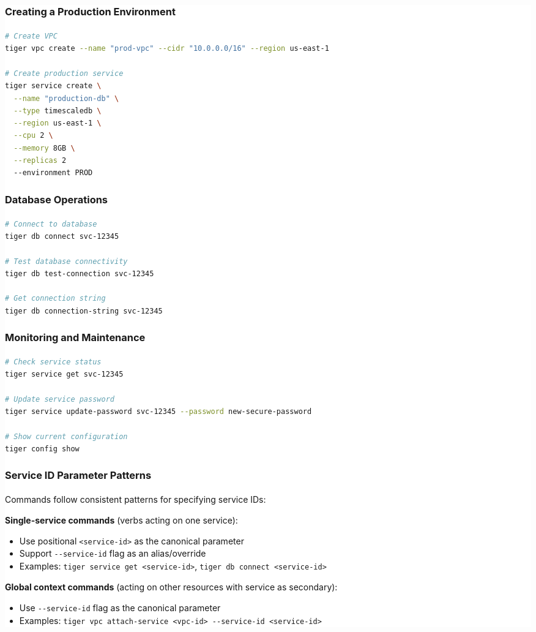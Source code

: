 ### Creating a Production Environment
```bash
# Create VPC
tiger vpc create --name "prod-vpc" --cidr "10.0.0.0/16" --region us-east-1

# Create production service
tiger service create \
  --name "production-db" \
  --type timescaledb \
  --region us-east-1 \
  --cpu 2 \
  --memory 8GB \
  --replicas 2
  --environment PROD
```

### Database Operations
```bash
# Connect to database
tiger db connect svc-12345

# Test database connectivity
tiger db test-connection svc-12345

# Get connection string
tiger db connection-string svc-12345
```

### Monitoring and Maintenance
```bash
# Check service status
tiger service get svc-12345

# Update service password
tiger service update-password svc-12345 --password new-secure-password

# Show current configuration
tiger config show
```

### Service ID Parameter Patterns

Commands follow consistent patterns for specifying service IDs:

**Single-service commands** (verbs acting on one service):
- Use positional `<service-id>` as the canonical parameter
- Support `--service-id` flag as an alias/override
- Examples: `tiger service get <service-id>`, `tiger db connect <service-id>`

**Global context commands** (acting on other resources with service as secondary):
- Use `--service-id` flag as the canonical parameter  
- Examples: `tiger vpc attach-service <vpc-id> --service-id <service-id>`
